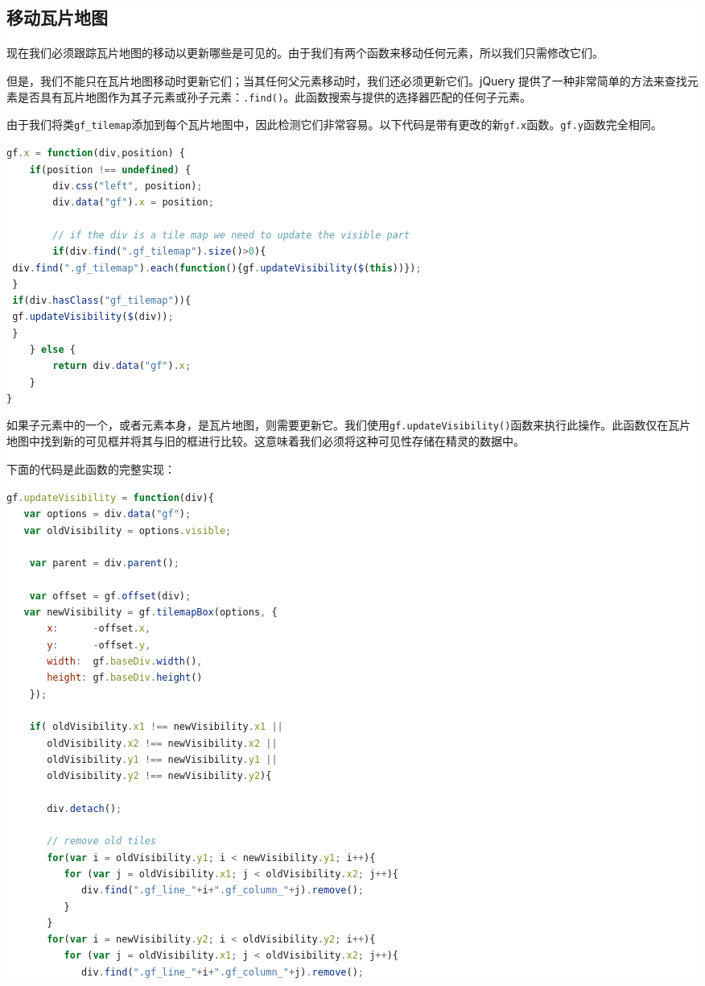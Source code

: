 ```js
```

## 移动瓦片地图

现在我们必须跟踪瓦片地图的移动以更新哪些是可见的。由于我们有两个函数来移动任何元素，所以我们只需修改它们。

但是，我们不能只在瓦片地图移动时更新它们；当其任何父元素移动时，我们还必须更新它们。jQuery 提供了一种非常简单的方法来查找元素是否具有瓦片地图作为其子元素或孙子元素：`.find()`。此函数搜索与提供的选择器匹配的任何子元素。

由于我们将类`gf_tilemap`添加到每个瓦片地图中，因此检测它们非常容易。以下代码是带有更改的新`gf.x`函数。`gf.y`函数完全相同。

```js
gf.x = function(div,position) {
    if(position !== undefined) {
        div.css("left", position);
        div.data("gf").x = position;

        // if the div is a tile map we need to update the visible part
        if(div.find(".gf_tilemap").size()>0){
 div.find(".gf_tilemap").each(function(){gf.updateVisibility($(this))});
 }
 if(div.hasClass("gf_tilemap")){
 gf.updateVisibility($(div));
 }
    } else {
        return div.data("gf").x; 
    }
}
```

如果子元素中的一个，或者元素本身，是瓦片地图，则需要更新它。我们使用`gf.updateVisibility()`函数来执行此操作。此函数仅在瓦片地图中找到新的可见框并将其与旧的框进行比较。这意味着我们必须将这种可见性存储在精灵的数据中。

下面的代码是此函数的完整实现：

```js
gf.updateVisibility = function(div){
   var options = div.data("gf");
   var oldVisibility = options.visible;

    var parent = div.parent();

    var offset = gf.offset(div);
   var newVisibility = gf.tilemapBox(options, {
       x:      -offset.x,
       y:      -offset.y,
       width:  gf.baseDiv.width(),
       height: gf.baseDiv.height()
    });

    if( oldVisibility.x1 !== newVisibility.x1 ||
       oldVisibility.x2 !== newVisibility.x2 ||
       oldVisibility.y1 !== newVisibility.y1 ||
       oldVisibility.y2 !== newVisibility.y2){

       div.detach();

       // remove old tiles 
       for(var i = oldVisibility.y1; i < newVisibility.y1; i++){
          for (var j = oldVisibility.x1; j < oldVisibility.x2; j++){
             div.find(".gf_line_"+i+".gf_column_"+j).remove();
          }
       }
       for(var i = newVisibility.y2; i < oldVisibility.y2; i++){
          for (var j = oldVisibility.x1; j < oldVisibility.x2; j++){
             div.find(".gf_line_"+i+".gf_column_"+j).remove();
```